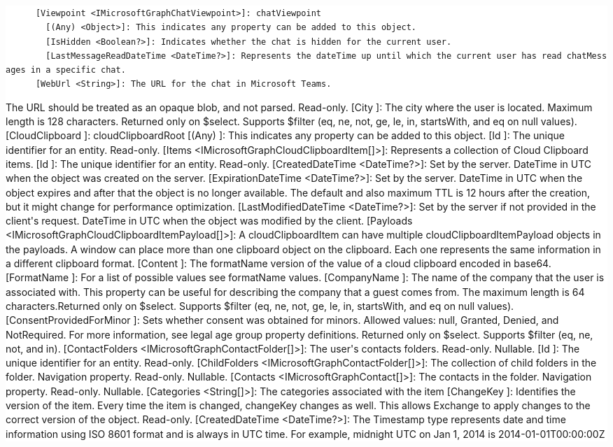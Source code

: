           [Viewpoint <IMicrosoftGraphChatViewpoint>]: chatViewpoint
            [(Any) <Object>]: This indicates any property can be added to this object.
            [IsHidden <Boolean?>]: Indicates whether the chat is hidden for the current user.
            [LastMessageReadDateTime <DateTime?>]: Represents the dateTime up until which the current user has read chatMessages in a specific chat.
          [WebUrl <String>]: The URL for the chat in Microsoft Teams.
The URL should be treated as an opaque blob, and not parsed.
Read-only.
        [City <String>]: The city where the user is located.
Maximum length is 128 characters.
Returned only on $select.
Supports $filter (eq, ne, not, ge, le, in, startsWith, and eq on null values).
        [CloudClipboard <IMicrosoftGraphCloudClipboardRoot>]: cloudClipboardRoot
          [(Any) <Object>]: This indicates any property can be added to this object.
          [Id <String>]: The unique identifier for an entity.
Read-only.
          [Items <IMicrosoftGraphCloudClipboardItem[]>]: Represents a collection of Cloud Clipboard items.
            [Id <String>]: The unique identifier for an entity.
Read-only.
            [CreatedDateTime <DateTime?>]: Set by the server.
DateTime in UTC when the object was created on the server.
            [ExpirationDateTime <DateTime?>]: Set by the server.
DateTime in UTC when the object expires and after that the object is no longer available.
The default and also maximum TTL is 12 hours after the creation, but it might change for performance optimization.
            [LastModifiedDateTime <DateTime?>]: Set by the server if not provided in the client's request.
DateTime in UTC when the object was modified by the client.
            [Payloads <IMicrosoftGraphCloudClipboardItemPayload[]>]: A cloudClipboardItem can have multiple cloudClipboardItemPayload objects in the payloads.
A window can place more than one clipboard object on the clipboard.
Each one represents the same information in a different clipboard format.
              [Content <String>]: The formatName version of the value of a cloud clipboard encoded in base64.
              [FormatName <String>]: For a list of possible values see formatName values.
        [CompanyName <String>]: The name of the company that the user is associated with.
This property can be useful for describing the company that a guest comes from.
The maximum length is 64 characters.Returned only on $select.
Supports $filter (eq, ne, not, ge, le, in, startsWith, and eq on null values).
        [ConsentProvidedForMinor <String>]: Sets whether consent was obtained for minors.
Allowed values: null, Granted, Denied, and NotRequired.
For more information, see legal age group property definitions.
Returned only on $select.
Supports $filter (eq, ne, not, and in).
        [ContactFolders <IMicrosoftGraphContactFolder[]>]: The user's contacts folders.
Read-only.
Nullable.
          [Id <String>]: The unique identifier for an entity.
Read-only.
          [ChildFolders <IMicrosoftGraphContactFolder[]>]: The collection of child folders in the folder.
Navigation property.
Read-only.
Nullable.
          [Contacts <IMicrosoftGraphContact[]>]: The contacts in the folder.
Navigation property.
Read-only.
Nullable.
            [Categories <String[]>]: The categories associated with the item
            [ChangeKey <String>]: Identifies the version of the item.
Every time the item is changed, changeKey changes as well.
This allows Exchange to apply changes to the correct version of the object.
Read-only.
            [CreatedDateTime <DateTime?>]: The Timestamp type represents date and time information using ISO 8601 format and is always in UTC time.
For example, midnight UTC on Jan 1, 2014 is 2014-01-01T00:00:00Z